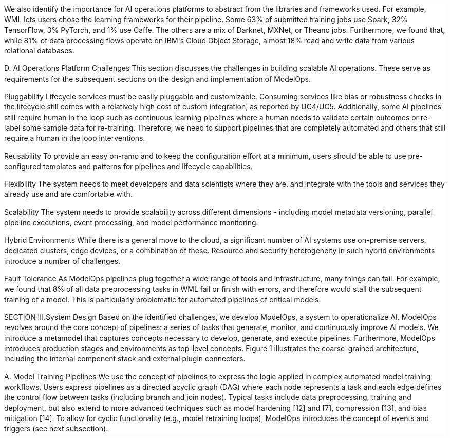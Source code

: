 We also identify the importance for AI operations platforms to abstract from the libraries and frameworks used. For example, WML lets users chose the learning frameworks for their pipeline. Some 63% of submitted training jobs use Spark, 32% TensorFlow, 3% PyTorch, and 1% use Caffe. The others are a mix of Darknet, MXNet, or Theano jobs. Furthermore, we found that, while 81% of data processing flows operate on IBM's Cloud Object Storage, almost 18% read and write data from various relational databases.

D. AI Operations Platform Challenges
This section discusses the challenges in building scalable AI operations. These serve as requirements for the subsequent sections on the design and implementation of ModelOps.

Pluggability
Lifecycle services must be easily pluggable and customizable. Consuming services like bias or robustness checks in the lifecycle still comes with a relatively high cost of custom integration, as reported by UC4/UC5. Additionally, some AI pipelines still require human in the loop such as continuous learning pipelines where a human needs to validate certain outcomes or re-label some sample data for re-training. Therefore, we need to support pipelines that are completely automated and others that still require a human in the loop interventions.

Reusability
To provide an easy on-ramo and to keep the configuration effort at a minimum, users should be able to use pre-configured templates and patterns for pipelines and lifecycle capabilities.

Flexibility
The system needs to meet developers and data scientists where they are, and integrate with the tools and services they already use and are comfortable with.

Scalability
The system needs to provide scalability across different dimensions - including model metadata versioning, parallel pipeline executions, event processing, and model performance monitoring.

Hybrid Environments
While there is a general move to the cloud, a significant number of AI systems use on-premise servers, dedicated clusters, edge devices, or a combination of these. Resource and security heterogeneity in such hybrid environments introduce a number of challenges.

Fault Tolerance
As ModelOps pipelines plug together a wide range of tools and infrastructure, many things can fail. For example, we found that 8% of all data preprocessing tasks in WML fail or finish with errors, and therefore would stall the subsequent training of a model. This is particularly problematic for automated pipelines of critical models.

SECTION III.System Design
Based on the identified challenges, we develop ModelOps, a system to operationalize AI. ModelOps revolves around the core concept of pipelines: a series of tasks that generate, monitor, and continuously improve AI models. We introduce a metamodel that captures concepts necessary to develop, generate, and execute pipelines. Furthermore, ModelOps introduces production stages and environments as top-level concepts. Figure 1 illustrates the coarse-grained architecture, including the internal component stack and external plugin connectors.

A. Model Training Pipelines
We use the concept of pipelines to express the logic applied in complex automated model training workflows. Users express pipelines as a directed acyclic graph (DAG) where each node represents a task and each edge defines the control flow between tasks (including branch and join nodes). Typical tasks include data preprocessing, training and deployment, but also extend to more advanced techniques such as model hardening [12] and [7], compression [13], and bias mitigation [14]. To allow for cyclic functionality (e.g., model retraining loops), ModelOps introduces the concept of events and triggers (see next subsection).
